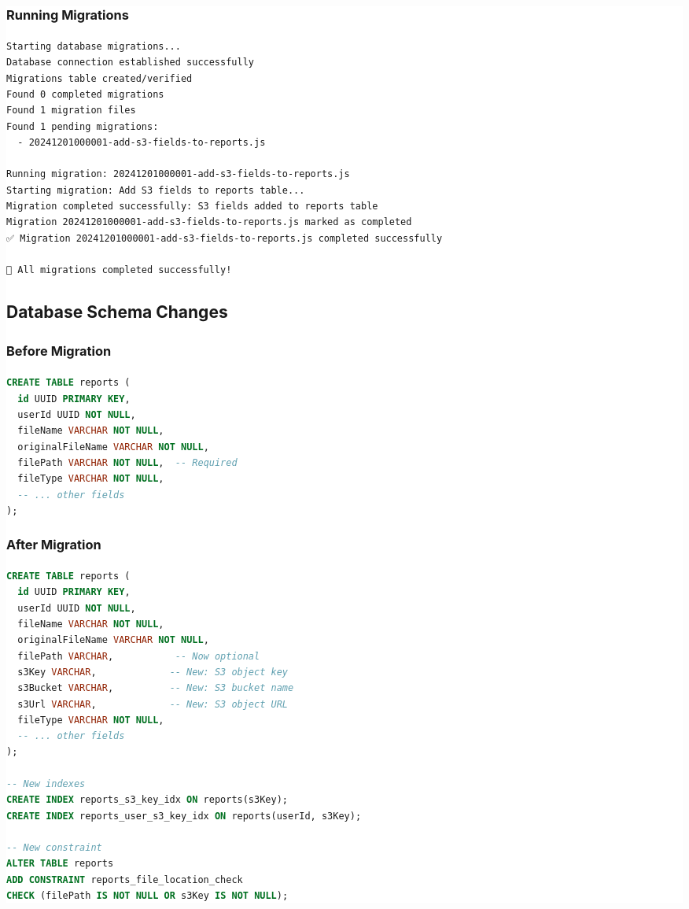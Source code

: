 ### Running Migrations
```
Starting database migrations...
Database connection established successfully
Migrations table created/verified
Found 0 completed migrations
Found 1 migration files
Found 1 pending migrations:
  - 20241201000001-add-s3-fields-to-reports.js

Running migration: 20241201000001-add-s3-fields-to-reports.js
Starting migration: Add S3 fields to reports table...
Migration completed successfully: S3 fields added to reports table
Migration 20241201000001-add-s3-fields-to-reports.js marked as completed
✅ Migration 20241201000001-add-s3-fields-to-reports.js completed successfully

🎉 All migrations completed successfully!
```

## Database Schema Changes

### Before Migration
```sql
CREATE TABLE reports (
  id UUID PRIMARY KEY,
  userId UUID NOT NULL,
  fileName VARCHAR NOT NULL,
  originalFileName VARCHAR NOT NULL,
  filePath VARCHAR NOT NULL,  -- Required
  fileType VARCHAR NOT NULL,
  -- ... other fields
);
```

### After Migration
```sql
CREATE TABLE reports (
  id UUID PRIMARY KEY,
  userId UUID NOT NULL,
  fileName VARCHAR NOT NULL,
  originalFileName VARCHAR NOT NULL,
  filePath VARCHAR,           -- Now optional
  s3Key VARCHAR,             -- New: S3 object key
  s3Bucket VARCHAR,          -- New: S3 bucket name
  s3Url VARCHAR,             -- New: S3 object URL
  fileType VARCHAR NOT NULL,
  -- ... other fields
);

-- New indexes
CREATE INDEX reports_s3_key_idx ON reports(s3Key);
CREATE INDEX reports_user_s3_key_idx ON reports(userId, s3Key);

-- New constraint
ALTER TABLE reports 
ADD CONSTRAINT reports_file_location_check 
CHECK (filePath IS NOT NULL OR s3Key IS NOT NULL);
```
